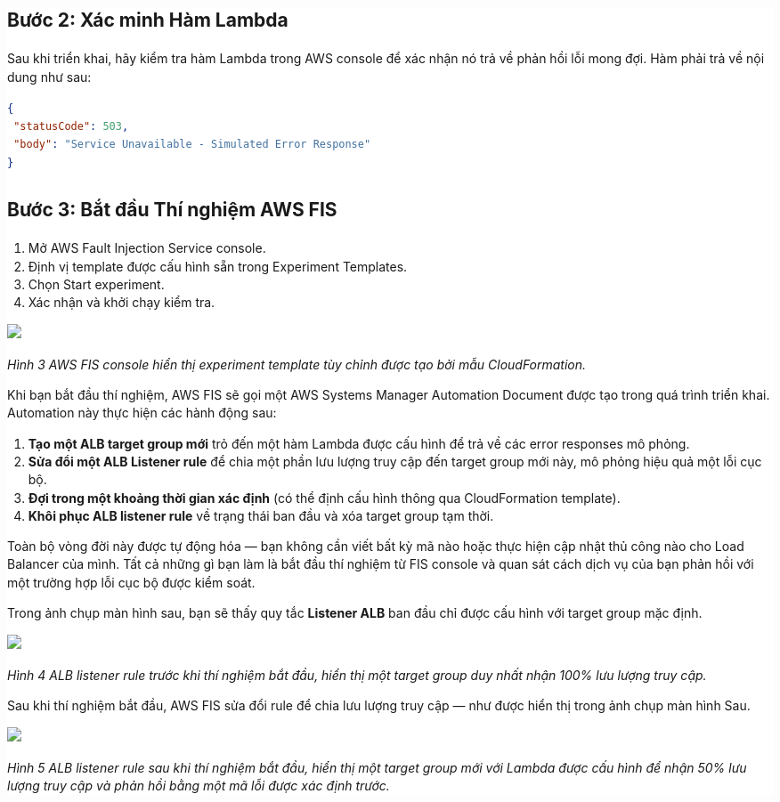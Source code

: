 ## **Bước 2: Xác minh Hàm Lambda**

Sau khi triển khai, hãy kiểm tra hàm Lambda trong AWS console để xác nhận nó trả về phản hồi lỗi mong đợi. Hàm phải trả về nội dung như sau:
    
    
 ```json
{
  "statusCode": 503,
  "body": "Service Unavailable - Simulated Error Response"
}
```

## **Bước 3: Bắt đầu Thí nghiệm AWS FIS**

  1. Mở AWS Fault Injection Service console.
  2. Định vị template được cấu hình sẵn trong Experiment Templates.
  3. Chọn Start experiment.
  4. Xác nhận và khởi chạy kiểm tra.


![](https://d2908q01vomqb2.cloudfront.net/972a67c48192728a34979d9a35164c1295401b71/2025/06/13/Fis_Console-2.png)

_Hình 3 AWS FIS console hiển thị experiment template tùy chỉnh được tạo bởi mẫu CloudFormation._

Khi bạn bắt đầu thí nghiệm, AWS FIS sẽ gọi một AWS Systems Manager Automation Document được tạo trong quá trình triển khai. Automation này thực hiện các hành động sau:

  1. **Tạo một ALB target group mới** trỏ đến một hàm Lambda được cấu hình để trả về các error responses mô phỏng.
  2. **Sửa đổi một ALB Listener rule** để chia một phần lưu lượng truy cập đến target group mới này, mô phỏng hiệu quả một lỗi cục bộ.
  3. **Đợi trong một khoảng thời gian xác định** (có thể định cấu hình thông qua CloudFormation template).
  4. **Khôi phục ALB listener rule** về trạng thái ban đầu và xóa target group tạm thời.



Toàn bộ vòng đời này được tự động hóa — bạn không cần viết bất kỳ mã nào hoặc thực hiện cập nhật thủ công nào cho Load Balancer của mình. Tất cả những gì bạn làm là bắt đầu thí nghiệm từ FIS console và quan sát cách dịch vụ của bạn phản hồi với một trường hợp lỗi cục bộ được kiểm soát.

Trong ảnh chụp màn hình sau, bạn sẽ thấy quy tắc **Listener ALB** ban đầu chỉ được cấu hình với target group mặc định.

![](https://d2908q01vomqb2.cloudfront.net/972a67c48192728a34979d9a35164c1295401b71/2025/06/13/Before.png)
  
_Hình 4 ALB listener rule trước khi thí nghiệm bắt đầu, hiển thị một target group duy nhất nhận 100% lưu lượng truy cập._

Sau khi thí nghiệm bắt đầu, AWS FIS sửa đổi rule để chia lưu lượng truy cập — như được hiển thị trong ảnh chụp màn hình Sau.
  
![](https://d2908q01vomqb2.cloudfront.net/972a67c48192728a34979d9a35164c1295401b71/2025/06/13/After.png)

_Hình 5 ALB listener rule sau khi thí nghiệm bắt đầu, hiển thị một target group mới với Lambda được cấu hình để nhận 50% lưu lượng truy cập và phản hồi bằng một mã lỗi được xác định trước._

